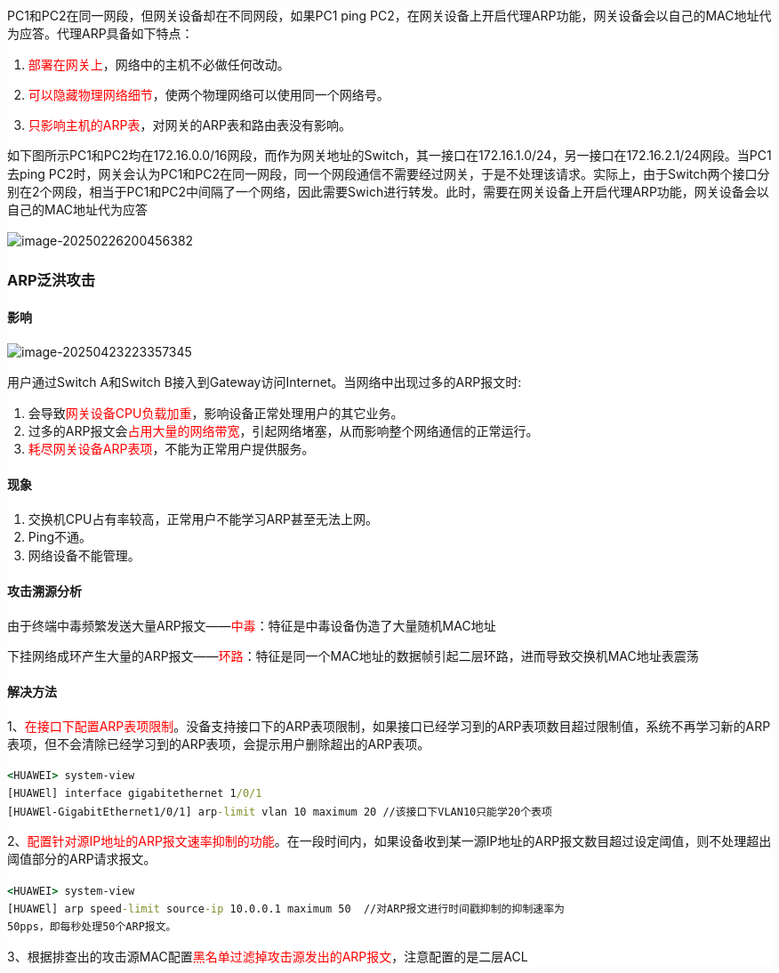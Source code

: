 PC1和PC2在同一网段，但网关设备却在不同网段，如果PC1 ping PC2，在网关设备上开启代理ARP功能，网关设备会以自己的MAC地址代为应答。代理ARP具备如下特点：

1. <font color="red">部署在网关上</font>，网络中的主机不必做任何改动。

2. <font color="red">可以隐藏物理网络细节</font>，使两个物理网络可以使用同一个网络号。
3. <font color="red">只影响主机的ARP表</font>，对网关的ARP表和路由表没有影响。

如下图所示PC1和PC2均在172.16.0.0/16网段，而作为网关地址的Switch，其一接口在172.16.1.0/24，另一接口在172.16.2.1/24网段。当PC1去ping PC2时，网关会认为PC1和PC2在同一网段，同一个网段通信不需要经过网关，于是不处理该请求。实际上，由于Switch两个接口分别在2个网段，相当于PC1和PC2中间隔了一个网络，因此需要Swich进行转发。此时，需要在网关设备上开启代理ARP功能，网关设备会以自己的MAC地址代为应答

![image-20250226200456382](https://img.yatjay.top/md/20250226200456412.png)

### ARP泛洪攻击

#### 影响

![image-20250423223357345](https://img.yatjay.top/md/20250423223357381.png)

用户通过Switch A和Switch B接入到Gateway访问Internet。当网络中出现过多的ARP报文时:

1. 会导致<font color="red">网关设备CPU负载加重</font>，影响设备正常处理用户的其它业务。
2. 过多的ARP报文会<font color="red">占用大量的网络带宽</font>，引起网络堵塞，从而影响整个网络通信的正常运行。
3. <font color="red">耗尽网关设备ARP表项</font>，不能为正常用户提供服务。

#### 现象
1. 交换机CPU占有率较高，正常用户不能学习ARP甚至无法上网。
2. Ping不通。
3. 网络设备不能管理。

#### 攻击溯源分析

由于终端中毒频繁发送大量ARP报文——<font color="red">中毒</font>：特征是中毒设备伪造了大量随机MAC地址

下挂网络成环产生大量的ARP报文——<font color="red">环路</font>：特征是同一个MAC地址的数据帧引起二层环路，进而导致交换机MAC地址表震荡

#### 解决方法

1、<font color="red">在接口下配置ARP表项限制</font>。没备支持接口下的ARP表项限制，如果接口已经学习到的ARP表项数目超过限制值，系统不再学习新的ARP表项，但不会清除已经学习到的ARP表项，会提示用户删除超出的ARP表项。

```cmd
<HUAWEI> system-view
[HUAWEl] interface gigabitethernet 1/0/1
[HUAWEl-GigabitEthernet1/0/1] arp-limit vlan 10 maximum 20 //该接口下VLAN10只能学20个表项
```

2、<font color="red">配置针对源IP地址的ARP报文速率抑制的功能</font>。在一段时间内，如果设备收到某一源IP地址的ARP报文数目超过设定阈值，则不处理超出阈值部分的ARP请求报文。

```cmd
<HUAWEI> system-view
[HUAWEl] arp speed-limit source-ip 10.0.0.1 maximum 50  //对ARP报文进行时间戳抑制的抑制速率为
50pps，即每秒处理50个ARP报文。
```

3、根据排查出的攻击源MAC配置<font color="red">黑名单过滤掉攻击源发出的ARP报文</font>，注意配置的是二层ACL
